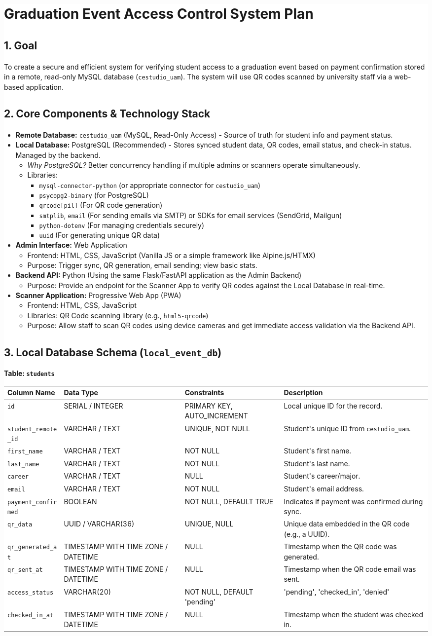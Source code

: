 # Graduation Event Access Control System Plan

## 1. Goal

To create a secure and efficient system for verifying student access to a graduation event based on payment confirmation stored in a remote, read-only MySQL database (`cestudio_uam`). The system will use QR codes scanned by university staff via a web-based application.

## 2. Core Components & Technology Stack

*   **Remote Database:** `cestudio_uam` (MySQL, Read-Only Access) - Source of truth for student info and payment status.
*   **Local Database:** PostgreSQL (Recommended) - Stores synced student data, QR codes, email status, and check-in status. Managed by the backend.
    *   *Why PostgreSQL?* Better concurrency handling if multiple admins or scanners operate simultaneously.
    *   Libraries:
        *   `mysql-connector-python` (or appropriate connector for `cestudio_uam`)
        *   `psycopg2-binary` (for PostgreSQL)
        *   `qrcode[pil]` (For QR code generation)
        *   `smtplib`, `email` (For sending emails via SMTP) or SDKs for email services (SendGrid, Mailgun)
        *   `python-dotenv` (For managing credentials securely)
        *   `uuid` (For generating unique QR data)
*   **Admin Interface:** Web Application
    *   Frontend: HTML, CSS, JavaScript (Vanilla JS or a simple framework like Alpine.js/HTMX)
    *   Purpose: Trigger sync, QR generation, email sending; view basic stats.
*   **Backend API:** Python (Using the same Flask/FastAPI application as the Admin Backend)
    *   Purpose: Provide an endpoint for the Scanner App to verify QR codes against the Local Database in real-time.
*   **Scanner Application:** Progressive Web App (PWA)
    *   Frontend: HTML, CSS, JavaScript
    *   Libraries: QR Code scanning library (e.g., `html5-qrcode`)
    *   Purpose: Allow staff to scan QR codes using device cameras and get immediate access validation via the Backend API.

## 3. Local Database Schema (`local_event_db`)

**Table: `students`**

| Column Name         | Data Type                        | Constraints                      | Description                                        |
| :------------------ | :------------------------------- | :------------------------------- | :------------------------------------------------- |
| `id`                | SERIAL / INTEGER                 | PRIMARY KEY, AUTO_INCREMENT      | Local unique ID for the record.                    |
| `student_remote_id` | VARCHAR / TEXT                   | UNIQUE, NOT NULL                 | Student's unique ID from `cestudio_uam`.           |
| `first_name`        | VARCHAR / TEXT                   | NOT NULL                         | Student's first name.                              |
| `last_name`         | VARCHAR / TEXT                   | NOT NULL                         | Student's last name.                               |
| `career`            | VARCHAR / TEXT                   | NULL                             | Student's career/major.                            |
| `email`             | VARCHAR / TEXT                   | NOT NULL                         | Student's email address.                           |
| `payment_confirmed` | BOOLEAN                          | NOT NULL, DEFAULT TRUE           | Indicates if payment was confirmed during sync.    |
| `qr_data`           | UUID / VARCHAR(36)               | UNIQUE, NULL                     | Unique data embedded in the QR code (e.g., a UUID). |
| `qr_generated_at`   | TIMESTAMP WITH TIME ZONE / DATETIME | NULL                             | Timestamp when the QR code was generated.          |
| `qr_sent_at`        | TIMESTAMP WITH TIME ZONE / DATETIME | NULL                             | Timestamp when the QR code email was sent.         |
| `access_status`     | VARCHAR(20)                      | NOT NULL, DEFAULT 'pending'      | 'pending', 'checked_in', 'denied'                  |
| `checked_in_at`     | TIMESTAMP WITH TIME ZONE / DATETIME | NULL                             | Timestamp when the student was checked in.         |